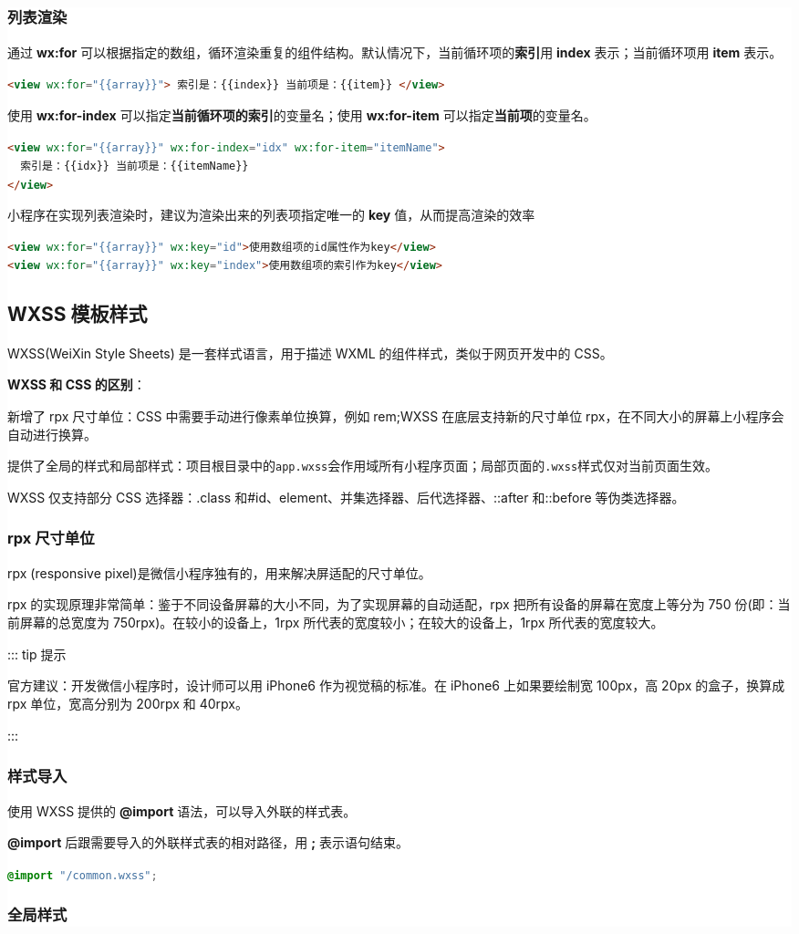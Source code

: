 ### 列表渲染

通过 **wx:for** 可以根据指定的数组，循环渲染重复的组件结构。默认情况下，当前循环项的**索引**用 **index** 表示；当前循环项用 **item** 表示。

```html
<view wx:for="{{array}}"> 索引是：{{index}} 当前项是：{{item}} </view>
```

使用 **wx:for-index** 可以指定**当前循环项的索引**的变量名；使用 **wx:for-item** 可以指定**当前项**的变量名。

```html
<view wx:for="{{array}}" wx:for-index="idx" wx:for-item="itemName">
  索引是：{{idx}} 当前项是：{{itemName}}
</view>
```

小程序在实现列表渲染时，建议为渲染出来的列表项指定唯一的 **key** 值，从而提高渲染的效率

```html
<view wx:for="{{array}}" wx:key="id">使用数组项的id属性作为key</view>
<view wx:for="{{array}}" wx:key="index">使用数组项的索引作为key</view>
```

## WXSS 模板样式

WXSS(WeiXin Style Sheets) 是一套样式语言，用于描述 WXML 的组件样式，类似于网页开发中的 CSS。

**WXSS 和 CSS 的区别**：

新增了 rpx 尺寸单位：CSS 中需要手动进行像素单位换算，例如 rem;WXSS 在底层支持新的尺寸单位 rpx，在不同大小的屏幕上小程序会自动进行换算。

提供了全局的样式和局部样式：项目根目录中的`app.wxss`会作用域所有小程序页面；局部页面的`.wxss`样式仅对当前页面生效。

WXSS 仅支持部分 CSS 选择器：.class 和#id、element、并集选择器、后代选择器、::after 和::before 等伪类选择器。

### rpx 尺寸单位

rpx (responsive pixel)是微信小程序独有的，用来解决屏适配的尺寸单位。

rpx 的实现原理非常简单：鉴于不同设备屏幕的大小不同，为了实现屏幕的自动适配，rpx 把所有设备的屏幕在宽度上等分为 750 份(即：当前屏幕的总宽度为 750rpx)。在较小的设备上，1rpx 所代表的宽度较小；在较大的设备上，1rpx 所代表的宽度较大。

::: tip 提示

官方建议：开发微信小程序时，设计师可以用 iPhone6 作为视觉稿的标准。在 iPhone6 上如果要绘制宽 100px，高 20px 的盒子，换算成 rpx 单位，宽高分别为 200rpx 和 40rpx。

:::

### 样式导入

使用 WXSS 提供的 **@import** 语法，可以导入外联的样式表。

**@import** 后跟需要导入的外联样式表的相对路径，用 **;** 表示语句结束。

```css
@import "/common.wxss";
```

### 全局样式
